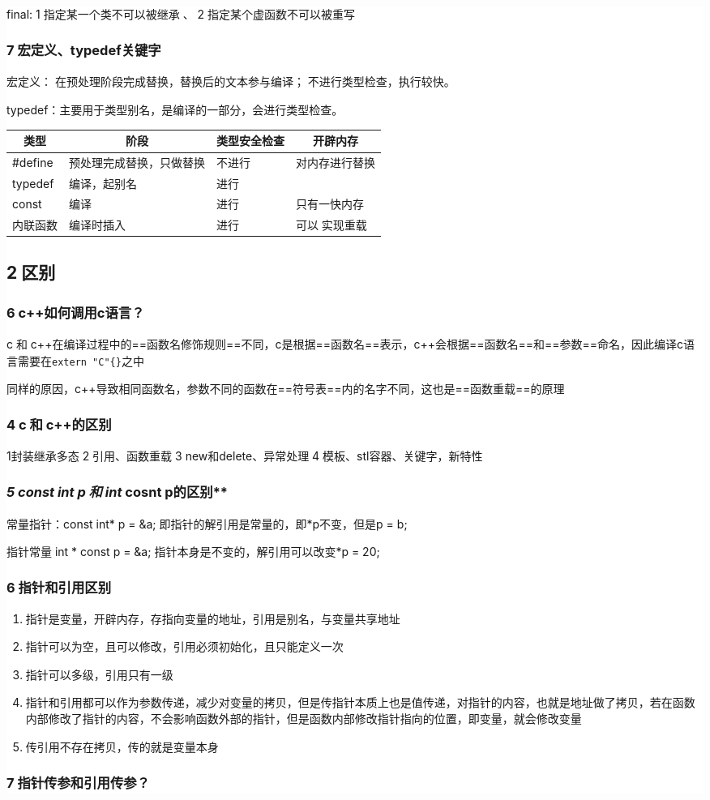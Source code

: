 final: 1 指定某一个类不可以被继承 、 2 指定某个虚函数不可以被重写



### 7 宏定义、typedef关键字

宏定义： 在预处理阶段完成替换，替换后的文本参与编译； 不进行类型检查，执行较快。

typedef：主要用于类型别名，是编译的一部分，会进行类型检查。

| 类型     | 阶段                     | 类型安全检查 | 开辟内存       |
| -------- | ------------------------ | ------------ | -------------- |
| #define  | 预处理完成替换，只做替换 | 不进行       | 对内存进行替换 |
| typedef  | 编译，起别名             | 进行         |                |
| const    | 编译                     | 进行         | 只有一快内存   |
| 内联函数 | 编译时插入               | 进行         | 可以 实现重载  |

## 2 区别

### **6 c++如何调用c语言？**

c 和 c++在编译过程中的==函数名修饰规则==不同，c是根据==函数名==表示，c++会根据==函数名==和==参数==命名，因此编译c语言需要在`extern "C"{}`之中

同样的原因，c++导致相同函数名，参数不同的函数在==符号表==内的名字不同，这也是==函数重载==的原理

### **4 c 和 c++的区别**

1封装继承多态      2 引用、函数重载    3 new和delete、异常处理  4 模板、stl容器、关键字，新特性



### **5 const int* p  和 int* cosnt p的区别**

常量指针：const int* p = &a; 即指针的解引用是常量的，即*p不变，但是p = b;

指针常量 int * const p = &a;  指针本身是不变的，解引用可以改变*p = 20;



### **6 指针和引用区别**

1. 指针是变量，开辟内存，存指向变量的地址，引用是别名，与变量共享地址

2. 指针可以为空，且可以修改，引用必须初始化，且只能定义一次

3. 指针可以多级，引用只有一级

4. 指针和引用都可以作为参数传递，减少对变量的拷贝，但是传指针本质上也是值传递，对指针的内容，也就是地址做了拷贝，若在函数内部修改了指针的内容，不会影响函数外部的指针，但是函数内部修改指针指向的位置，即变量，就会修改变量

5. 传引用不存在拷贝，传的就是变量本身



### **7 指针传参和引用传参？**
